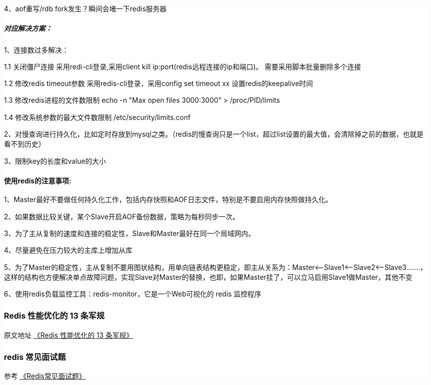4、aof重写/rdb fork发生？瞬间会堵一下redis服务器

##### 对应解决方案：
1、连接数过多解决：

1.1 关闭僵尸连接
采用redi-cli登录,采用client kill ip:port(redis远程连接的ip和端口)。 
需要采用脚本批量删除多个连接

1.2 修改redis timeout参数
采用redis-cli登录，采用config set timeout xx 设置redis的keepalive时间

1.3 修改redis进程的文件数限制
echo -n "Max open files  3000:3000" >  /proc/PID/limits

1.4 修改系统参数的最大文件数限制
/etc/security/limits.conf

2、对慢查询进行持久化，比如定时存放到mysql之类。（redis的慢查询只是一个list，超过list设置的最大值，会清除掉之前的数据，也就是看不到历史）

3、限制key的长度和value的大小

#### 使用redis的注意事项:
1、Master最好不要做任何持久化工作，包括内存快照和AOF日志文件，特别是不要启用内存快照做持久化。

2、如果数据比较关键，某个Slave开启AOF备份数据，策略为每秒同步一次。

3、为了主从复制的速度和连接的稳定性，Slave和Master最好在同一个局域网内。

4、尽量避免在压力较大的主库上增加从库

5、为了Master的稳定性，主从复制不要用图状结构，用单向链表结构更稳定，即主从关系为：Master<--Slave1<--Slave2<--Slave3.......， 这样的结构也方便解决单点故障问题，实现Slave对Master的替换，也即，如果Master挂了，可以立马启用Slave1做Master，其他不变

6、使用redis负载监控工具：redis-monitor，它是一个Web可视化的 redis 监控程序

### Redis 性能优化的 13 条军规

原文地址 [《Redis 性能优化的 13 条军规》](https://www.toutiao.com/i6807956017473651207/?timestamp=1585222728&app=news_article&group_id=6807956017473651207&req_id=2020032619384801001404116020142494)

### redis 常见面试题

参考 [《Redis常见面试题》](https://www.cnblogs.com/lanqiu5ge/p/9442837.html#_label3)